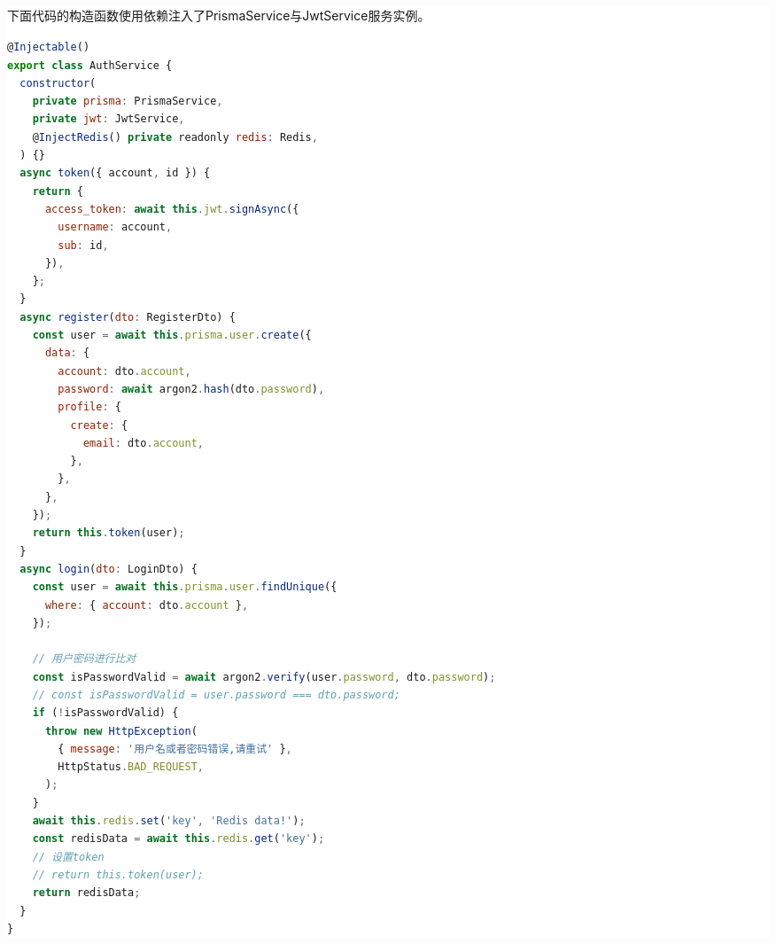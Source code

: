 下面代码的构造函数使用依赖注入了PrismaService与JwtService服务实例。

```js
@Injectable()
export class AuthService {
  constructor(
    private prisma: PrismaService,
    private jwt: JwtService,
    @InjectRedis() private readonly redis: Redis,
  ) {}
  async token({ account, id }) {
    return {
      access_token: await this.jwt.signAsync({
        username: account,
        sub: id,
      }),
    };
  }
  async register(dto: RegisterDto) {
    const user = await this.prisma.user.create({
      data: {
        account: dto.account,
        password: await argon2.hash(dto.password),
        profile: {
          create: {
            email: dto.account,
          },
        },
      },
    });
    return this.token(user);
  }
  async login(dto: LoginDto) {
    const user = await this.prisma.user.findUnique({
      where: { account: dto.account },
    });

    // 用户密码进行比对
    const isPasswordValid = await argon2.verify(user.password, dto.password);
    // const isPasswordValid = user.password === dto.password;
    if (!isPasswordValid) {
      throw new HttpException(
        { message: '用户名或者密码错误,请重试' },
        HttpStatus.BAD_REQUEST,
      );
    }
    await this.redis.set('key', 'Redis data!');
    const redisData = await this.redis.get('key');
    // 设置token
    // return this.token(user);
    return redisData;
  }
}

```
